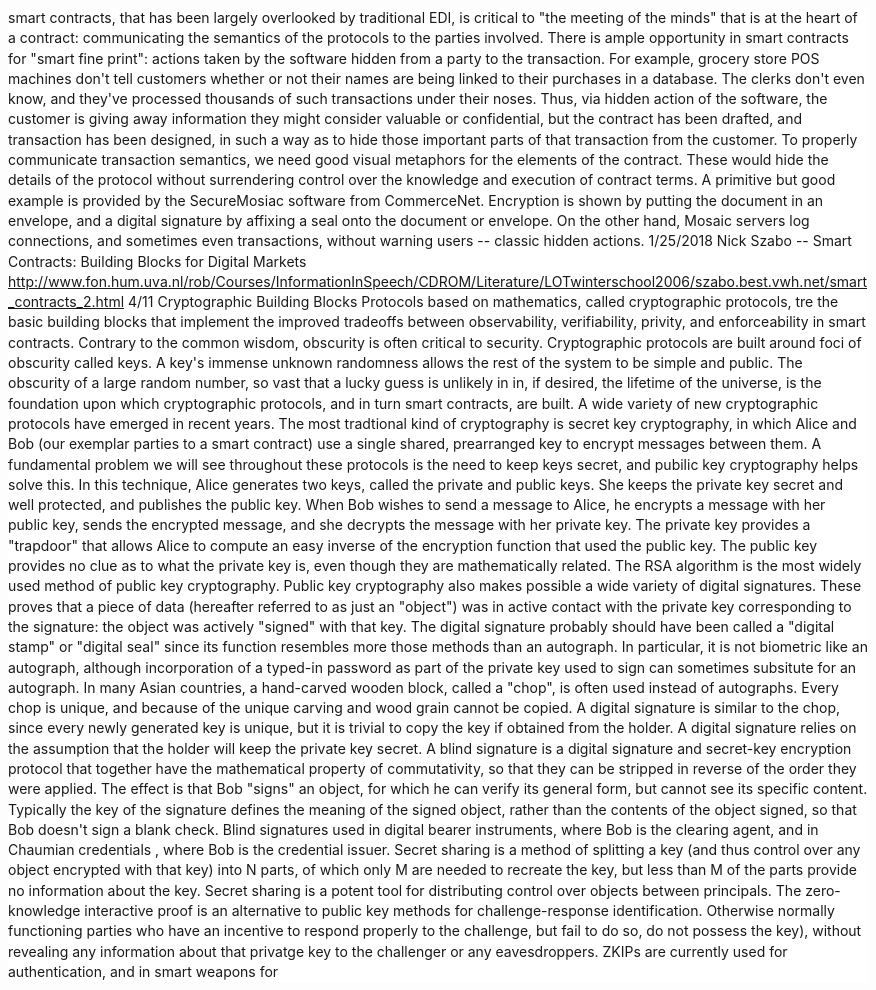 smart contracts, that has been largely overlooked by traditional EDI, is critical to "the meeting of the minds" that is at the heart of a contract: communicating the semantics of the protocols to the parties involved. There is ample opportunity in smart contracts for "smart fine print": actions taken by the software hidden from a party to the transaction. For example, grocery store POS machines don't tell customers whether or not their names are being linked to their purchases in a database. The clerks don't even know, and they've processed thousands of such transactions under their noses. Thus, via hidden action of the software, the customer is giving away information they might consider valuable or confidential, but the contract has been drafted, and transaction has been designed, in such a way as to hide those important parts of that transaction from the customer. To properly communicate transaction semantics, we need good visual metaphors for the elements of the contract. These would hide the details of the protocol without surrendering control over the knowledge and execution of contract terms. A primitive but good example is provided by the SecureMosiac software from CommerceNet. Encryption is shown by putting the document in an envelope, and a digital signature by affixing a seal onto the document or envelope. On the other hand, Mosaic servers log connections, and sometimes even transactions, without warning users -- classic hidden actions. 1/25/2018 Nick Szabo -- Smart Contracts: Building Blocks for Digital Markets http://www.fon.hum.uva.nl/rob/Courses/InformationInSpeech/CDROM/Literature/LOTwinterschool2006/szabo.best.vwh.net/smart_contracts_2.html 4/11 Cryptographic Building Blocks Protocols based on mathematics, called cryptographic protocols, tre the basic building blocks that implement the improved tradeoffs between observability, verifiability, privity, and enforceability in smart contracts. Contrary to the common wisdom, obscurity is often critical to security. Cryptographic protocols are built around foci of obscurity called keys. A key's immense unknown randomness allows the rest of the system to be simple and public. The obscurity of a large random number, so vast that a lucky guess is unlikely in in, if desired, the lifetime of the universe, is the foundation upon which cryptographic protocols, and in turn smart contracts, are built. A wide variety of new cryptographic protocols have emerged in recent years. The most tradtional kind of cryptography is secret key cryptography, in which Alice and Bob (our exemplar parties to a smart contract) use a single shared, prearranged key to encrypt messages between them. A fundamental problem we will see throughout these protocols is the need to keep keys secret, and pubilic key cryptography helps solve this. In this technique, Alice generates two keys, called the private and public keys. She keeps the private key secret and well protected, and publishes the public key. When Bob wishes to send a message to Alice, he encrypts a message with her public key, sends the encrypted message, and she decrypts the message with her private key. The private key provides a "trapdoor" that allows Alice to compute an easy inverse of the encryption function that used the public key. The public key provides no clue as to what the private key is, even though they are mathematically related. The RSA algorithm is the most widely used method of public key cryptography. Public key cryptography also makes possible a wide variety of digital signatures. These proves that a piece of data (hereafter referred to as just an "object") was in active contact with the private key corresponding to the signature: the object was actively "signed" with that key. The digital signature probably should have been called a "digital stamp" or "digital seal" since its function resembles more those methods than an autograph. In particular, it is not biometric like an autograph, although incorporation of a typed-in password as part of the private key used to sign can sometimes subsitute for an autograph. In many Asian countries, a hand-carved wooden block, called a "chop", is often used instead of autographs. Every chop is unique, and because of the unique carving and wood grain cannot be copied. A digital signature is similar to the chop, since every newly generated key is unique, but it is trivial to copy the key if obtained from the holder. A digital signature relies on the assumption that the holder will keep the private key secret. A blind signature is a digital signature and secret-key encryption protocol that together have the mathematical property of commutativity, so that they can be stripped in reverse of the order they were applied. The effect is that Bob "signs" an object, for which he can verify its general form, but cannot see its specific content. Typically the key of the signature defines the meaning of the signed object, rather than the contents of the object signed, so that Bob doesn't sign a blank check. Blind signatures used in digital bearer instruments, where Bob is the clearing agent, and in Chaumian credentials , where Bob is the credential issuer. Secret sharing is a method of splitting a key (and thus control over any object encrypted with that key) into N parts, of which only M are needed to recreate the key, but less than M of the parts provide no information about the key. Secret sharing is a potent tool for distributing control over objects between principals. The zero-knowledge interactive proof is an alternative to public key methods for challenge-response identification. Otherwise normally functioning parties who have an incentive to respond properly to the challenge, but fail to do so, do not possess the key), without revealing any information about that privatge key to the challenger or any eavesdroppers. ZKIPs are currently used for authentication, and in smart weapons for
